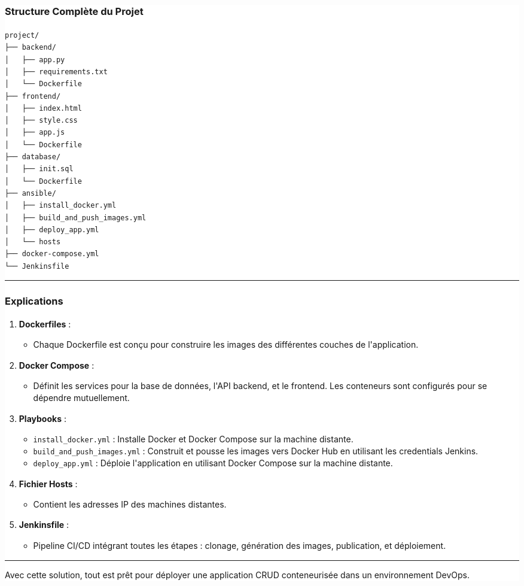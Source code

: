 ### **Structure Complète du Projet**

```plaintext
project/
├── backend/
│   ├── app.py
│   ├── requirements.txt
│   └── Dockerfile
├── frontend/
│   ├── index.html
│   ├── style.css
│   ├── app.js
│   └── Dockerfile
├── database/
│   ├── init.sql
│   └── Dockerfile
├── ansible/
│   ├── install_docker.yml
│   ├── build_and_push_images.yml
│   ├── deploy_app.yml
│   └── hosts
├── docker-compose.yml
└── Jenkinsfile
```

---

### **Explications**

1. **Dockerfiles** :
   - Chaque Dockerfile est conçu pour construire les images des différentes couches de l'application.

2. **Docker Compose** :
   - Définit les services pour la base de données, l'API backend, et le frontend. Les conteneurs sont configurés pour se dépendre mutuellement.

3. **Playbooks** :
   - `install_docker.yml` : Installe Docker et Docker Compose sur la machine distante.
   - `build_and_push_images.yml` : Construit et pousse les images vers Docker Hub en utilisant les credentials Jenkins.
   - `deploy_app.yml` : Déploie l'application en utilisant Docker Compose sur la machine distante.

4. **Fichier Hosts** :
   - Contient les adresses IP des machines distantes.

5. **Jenkinsfile** :
   - Pipeline CI/CD intégrant toutes les étapes : clonage, génération des images, publication, et déploiement.

---

Avec cette solution, tout est prêt pour déployer une application CRUD conteneurisée dans un environnement DevOps.
